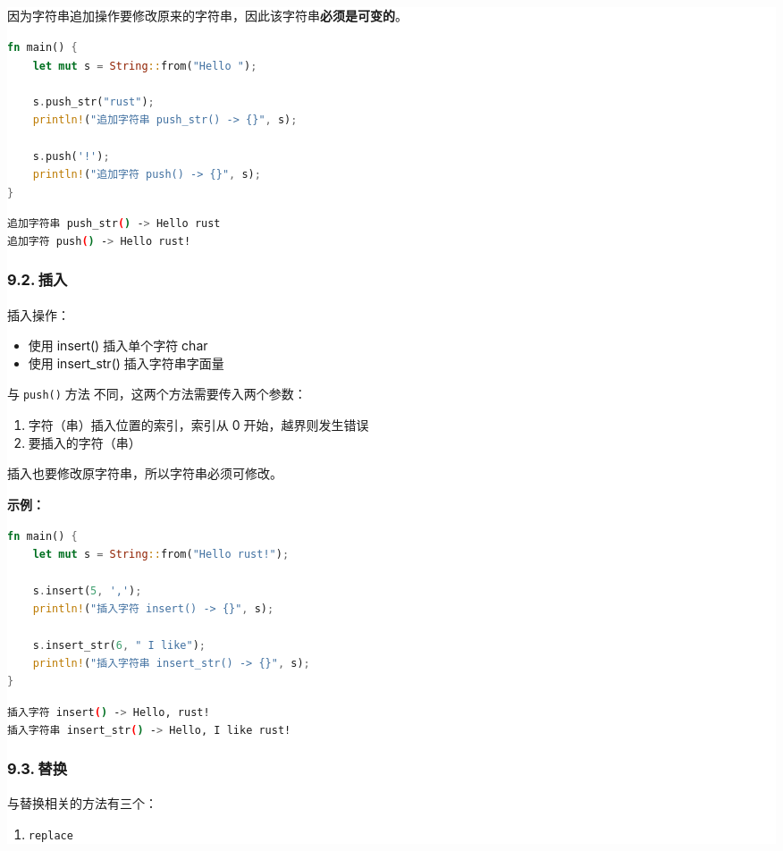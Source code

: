 因为字符串追加操作要修改原来的字符串，因此该字符串**必须是可变的**。

```rust
fn main() {
    let mut s = String::from("Hello ");

    s.push_str("rust");
    println!("追加字符串 push_str() -> {}", s);
    
    s.push('!');
    println!("追加字符 push() -> {}", s);
}
```

```sh
追加字符串 push_str() -> Hello rust
追加字符 push() -> Hello rust!
```

### 9.2. 插入

插入操作：

- 使用 insert() 插入单个字符 char
- 使用 insert_str() 插入字符串字面量

与 `push()` 方法 不同，这两个方法需要传入两个参数：

1. 字符（串）插入位置的索引，索引从 0 开始，越界则发生错误
2. 要插入的字符（串）

插入也要修改原字符串，所以字符串必须可修改。

**示例：**

```rust
fn main() {
    let mut s = String::from("Hello rust!");

    s.insert(5, ',');
    println!("插入字符 insert() -> {}", s);

    s.insert_str(6, " I like");
    println!("插入字符串 insert_str() -> {}", s);
}
```

```sh
插入字符 insert() -> Hello, rust!
插入字符串 insert_str() -> Hello, I like rust!
```

### 9.3. 替换

与替换相关的方法有三个：

1. `replace`
